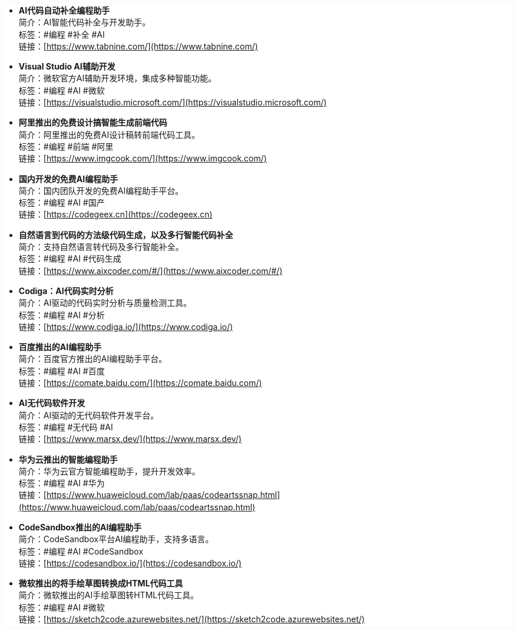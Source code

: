 - **AI代码自动补全编程助手**  
简介：AI智能代码补全与开发助手。  
标签：#编程 #补全 #AI  
链接：[https://www.tabnine.com/](https://www.tabnine.com/)

- **Visual Studio AI辅助开发**  
简介：微软官方AI辅助开发环境，集成多种智能功能。  
标签：#编程 #AI #微软  
链接：[https://visualstudio.microsoft.com/](https://visualstudio.microsoft.com/)

- **阿里推出的免费设计搞智能生成前端代码**  
简介：阿里推出的免费AI设计稿转前端代码工具。  
标签：#编程 #前端 #阿里  
链接：[https://www.imgcook.com/](https://www.imgcook.com/)

- **国内开发的免费AI编程助手**  
简介：国内团队开发的免费AI编程助手平台。  
标签：#编程 #AI #国产  
链接：[https://codegeex.cn](https://codegeex.cn)

- **自然语言到代码的方法级代码生成，以及多行智能代码补全**  
简介：支持自然语言转代码及多行智能补全。  
标签：#编程 #AI #代码生成  
链接：[https://www.aixcoder.com/#/](https://www.aixcoder.com/#/)

- **Codiga：AI代码实时分析**  
简介：AI驱动的代码实时分析与质量检测工具。  
标签：#编程 #AI #分析  
链接：[https://www.codiga.io/](https://www.codiga.io/)

- **百度推出的AI编程助手**  
简介：百度官方推出的AI编程助手平台。  
标签：#编程 #AI #百度  
链接：[https://comate.baidu.com/](https://comate.baidu.com/)

- **AI无代码软件开发**  
简介：AI驱动的无代码软件开发平台。  
标签：#编程 #无代码 #AI  
链接：[https://www.marsx.dev/](https://www.marsx.dev/)

- **华为云推出的智能编程助手**  
简介：华为云官方智能编程助手，提升开发效率。  
标签：#编程 #AI #华为  
链接：[https://www.huaweicloud.com/lab/paas/codeartssnap.html](https://www.huaweicloud.com/lab/paas/codeartssnap.html)

- **CodeSandbox推出的AI编程助手**  
简介：CodeSandbox平台AI编程助手，支持多语言。  
标签：#编程 #AI #CodeSandbox  
链接：[https://codesandbox.io/](https://codesandbox.io/)

- **微软推出的将手绘草图转换成HTML代码工具**  
简介：微软推出的AI手绘草图转HTML代码工具。  
标签：#编程 #AI #微软  
链接：[https://sketch2code.azurewebsites.net/](https://sketch2code.azurewebsites.net/)
